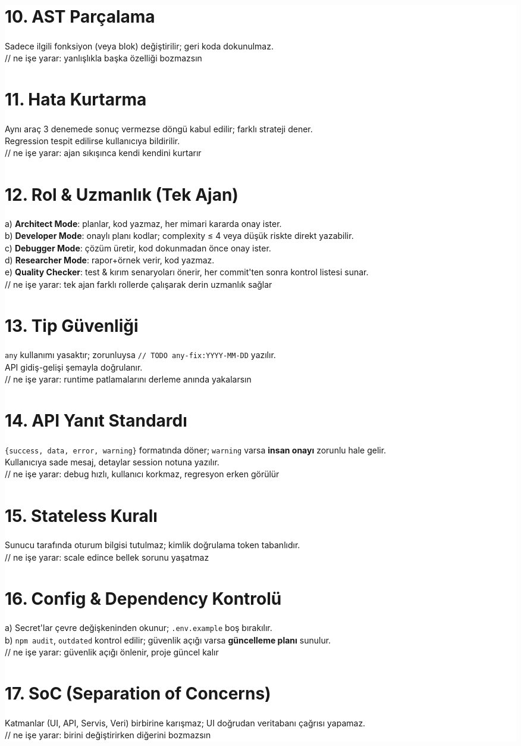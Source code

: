 # 10. AST Parçalama  
Sadece ilgili fonksiyon (veya blok) değiştirilir; geri koda dokunulmaz.  
// ne işe yarar: yanlışlıkla başka özelliği bozmazsın

# 11. Hata Kurtarma  
Aynı araç 3 denemede sonuç vermezse döngü kabul edilir; farklı strateji dener.  
Regression tespit edilirse kullanıcıya bildirilir.  
// ne işe yarar: ajan sıkışınca kendi kendini kurtarır

# 12. Rol & Uzmanlık (Tek Ajan)  
a) **Architect Mode**: planlar, kod yazmaz, her mimari kararda onay ister.  
b) **Developer Mode**: onaylı planı kodlar; complexity ≤ 4 veya düşük riskte direkt yazabilir.  
c) **Debugger Mode**: çözüm üretir, kod dokunmadan önce onay ister.  
d) **Researcher Mode**: rapor+örnek verir, kod yazmaz.  
e) **Quality Checker**: test & kırım senaryoları önerir, her commit'ten sonra kontrol listesi sunar.  
// ne işe yarar: tek ajan farklı rollerde çalışarak derin uzmanlık sağlar

# 13. Tip Güvenliği  
`any` kullanımı yasaktır; zorunluysa `// TODO any-fix:YYYY-MM-DD` yazılır.  
API gidiş-gelişi şemayla doğrulanır.  
// ne işe yarar: runtime patlamalarını derleme anında yakalarsın

# 14. API Yanıt Standardı  
`{success, data, error, warning}` formatında döner; `warning` varsa **insan onayı** zorunlu hale gelir.  
Kullanıcıya sade mesaj, detaylar session notuna yazılır.  
// ne işe yarar: debug hızlı, kullanıcı korkmaz, regresyon erken görülür

# 15. Stateless Kuralı  
Sunucu tarafında oturum bilgisi tutulmaz; kimlik doğrulama token tabanlıdır.  
// ne işe yarar: scale edince bellek sorunu yaşatmaz

# 16. Config & Dependency Kontrolü  
a) Secret'lar çevre değişkeninden okunur; `.env.example` boş bırakılır.  
b) `npm audit`, `outdated` kontrol edilir; güvenlik açığı varsa **güncelleme planı** sunulur.  
// ne işe yarar: güvenlik açığı önlenir, proje güncel kalır

# 17. SoC (Separation of Concerns)  
Katmanlar (UI, API, Servis, Veri) birbirine karışmaz; UI doğrudan veritabanı çağrısı yapamaz.  
// ne işe yarar: birini değiştirirken diğerini bozmazsın

